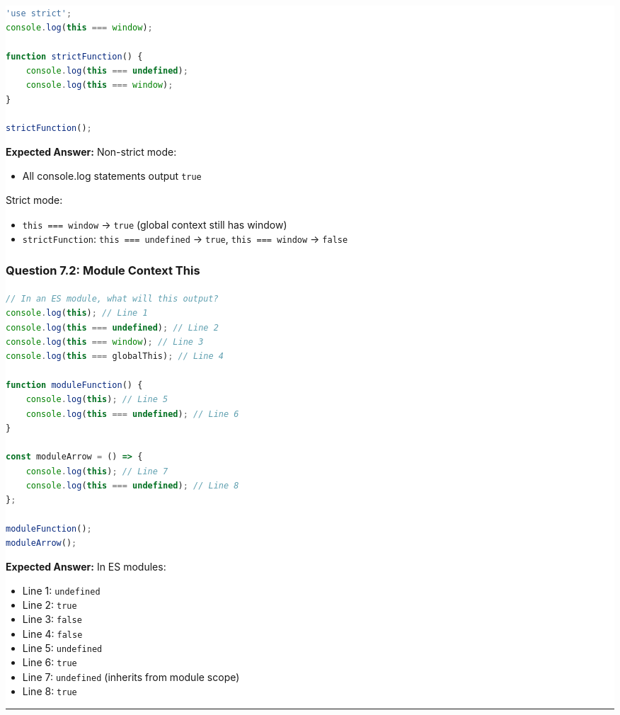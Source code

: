 ```javascript
'use strict';
console.log(this === window);

function strictFunction() {
    console.log(this === undefined);
    console.log(this === window);
}

strictFunction();
```

**Expected Answer:**
Non-strict mode:
- All console.log statements output `true`

Strict mode:
- `this === window` → `true` (global context still has window)
- `strictFunction`: `this === undefined` → `true`, `this === window` → `false`

### Question 7.2: Module Context This
```javascript
// In an ES module, what will this output?
console.log(this); // Line 1
console.log(this === undefined); // Line 2
console.log(this === window); // Line 3
console.log(this === globalThis); // Line 4

function moduleFunction() {
    console.log(this); // Line 5
    console.log(this === undefined); // Line 6
}

const moduleArrow = () => {
    console.log(this); // Line 7
    console.log(this === undefined); // Line 8
};

moduleFunction();
moduleArrow();
```

**Expected Answer:**
In ES modules:
- Line 1: `undefined`
- Line 2: `true`
- Line 3: `false`
- Line 4: `false`
- Line 5: `undefined`
- Line 6: `true`
- Line 7: `undefined` (inherits from module scope)
- Line 8: `true`

---